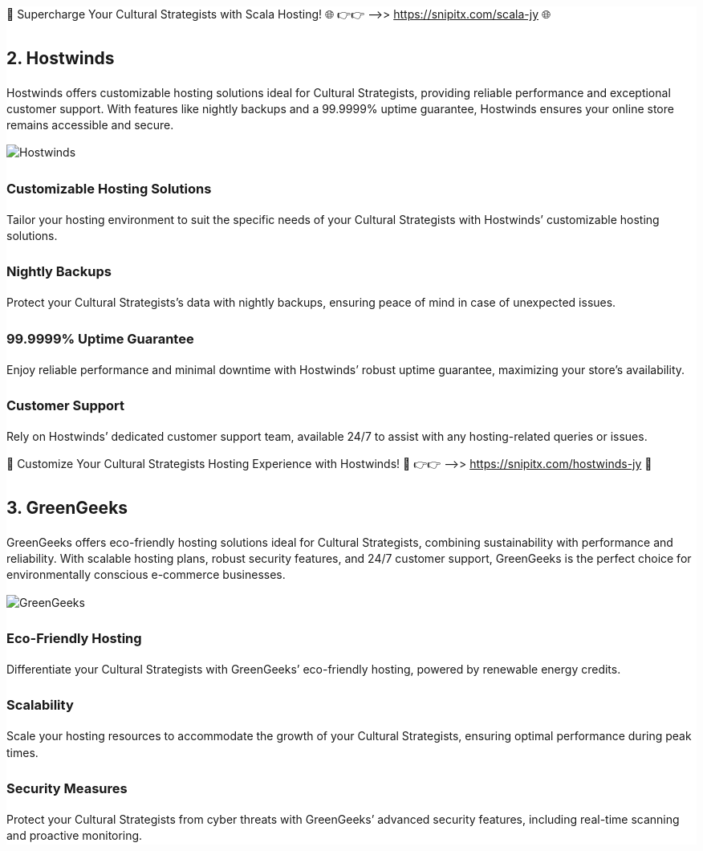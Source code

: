 🚀 Supercharge Your Cultural Strategists with Scala Hosting! 🌐
👉👉 -->> https://snipitx.com/scala-jy 🌐

## 2. Hostwinds

Hostwinds offers customizable hosting solutions ideal for Cultural Strategists, providing reliable performance and exceptional customer support. With features like nightly backups and a 99.9999% uptime guarantee, Hostwinds ensures your online store remains accessible and secure.

![Hostwinds](https://i.imgur.com/53aSNXx.jpeg "Hostwinds Hosting")

### Customizable Hosting Solutions
Tailor your hosting environment to suit the specific needs of your Cultural Strategists with Hostwinds’ customizable hosting solutions.

### Nightly Backups
Protect your Cultural Strategists’s data with nightly backups, ensuring peace of mind in case of unexpected issues.

### 99.9999% Uptime Guarantee
Enjoy reliable performance and minimal downtime with Hostwinds’ robust uptime guarantee, maximizing your store’s availability.

### Customer Support
Rely on Hostwinds’ dedicated customer support team, available 24/7 to assist with any hosting-related queries or issues.

🌟 Customize Your Cultural Strategists Hosting Experience with Hostwinds! 🚀
👉👉 -->> https://snipitx.com/hostwinds-jy 🚀


## 3. GreenGeeks

GreenGeeks offers eco-friendly hosting solutions ideal for Cultural Strategists, combining sustainability with performance and reliability. With scalable hosting plans, robust security features, and 24/7 customer support, GreenGeeks is the perfect choice for environmentally conscious e-commerce businesses.

![GreenGeeks](https://i.imgur.com/eEwuntu.jpg "GreenGeeks Hosting")

### Eco-Friendly Hosting
Differentiate your Cultural Strategists with GreenGeeks’ eco-friendly hosting, powered by renewable energy credits.

### Scalability
Scale your hosting resources to accommodate the growth of your Cultural Strategists, ensuring optimal performance during peak times.

### Security Measures
Protect your Cultural Strategists from cyber threats with GreenGeeks’ advanced security features, including real-time scanning and proactive monitoring.

